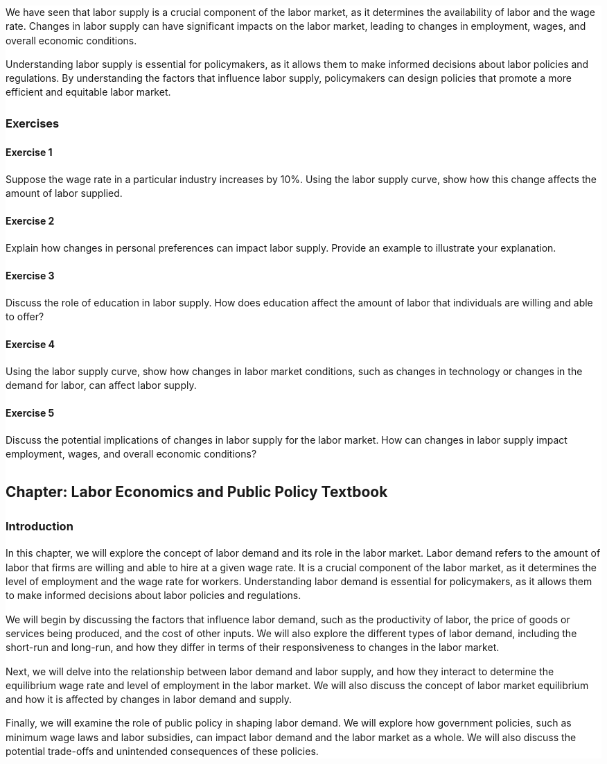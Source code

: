 We have seen that labor supply is a crucial component of the labor market, as it determines the availability of labor and the wage rate. Changes in labor supply can have significant impacts on the labor market, leading to changes in employment, wages, and overall economic conditions.

Understanding labor supply is essential for policymakers, as it allows them to make informed decisions about labor policies and regulations. By understanding the factors that influence labor supply, policymakers can design policies that promote a more efficient and equitable labor market.

### Exercises
#### Exercise 1
Suppose the wage rate in a particular industry increases by 10%. Using the labor supply curve, show how this change affects the amount of labor supplied.

#### Exercise 2
Explain how changes in personal preferences can impact labor supply. Provide an example to illustrate your explanation.

#### Exercise 3
Discuss the role of education in labor supply. How does education affect the amount of labor that individuals are willing and able to offer?

#### Exercise 4
Using the labor supply curve, show how changes in labor market conditions, such as changes in technology or changes in the demand for labor, can affect labor supply.

#### Exercise 5
Discuss the potential implications of changes in labor supply for the labor market. How can changes in labor supply impact employment, wages, and overall economic conditions?


## Chapter: Labor Economics and Public Policy Textbook

### Introduction

In this chapter, we will explore the concept of labor demand and its role in the labor market. Labor demand refers to the amount of labor that firms are willing and able to hire at a given wage rate. It is a crucial component of the labor market, as it determines the level of employment and the wage rate for workers. Understanding labor demand is essential for policymakers, as it allows them to make informed decisions about labor policies and regulations.

We will begin by discussing the factors that influence labor demand, such as the productivity of labor, the price of goods or services being produced, and the cost of other inputs. We will also explore the different types of labor demand, including the short-run and long-run, and how they differ in terms of their responsiveness to changes in the labor market.

Next, we will delve into the relationship between labor demand and labor supply, and how they interact to determine the equilibrium wage rate and level of employment in the labor market. We will also discuss the concept of labor market equilibrium and how it is affected by changes in labor demand and supply.

Finally, we will examine the role of public policy in shaping labor demand. We will explore how government policies, such as minimum wage laws and labor subsidies, can impact labor demand and the labor market as a whole. We will also discuss the potential trade-offs and unintended consequences of these policies.
